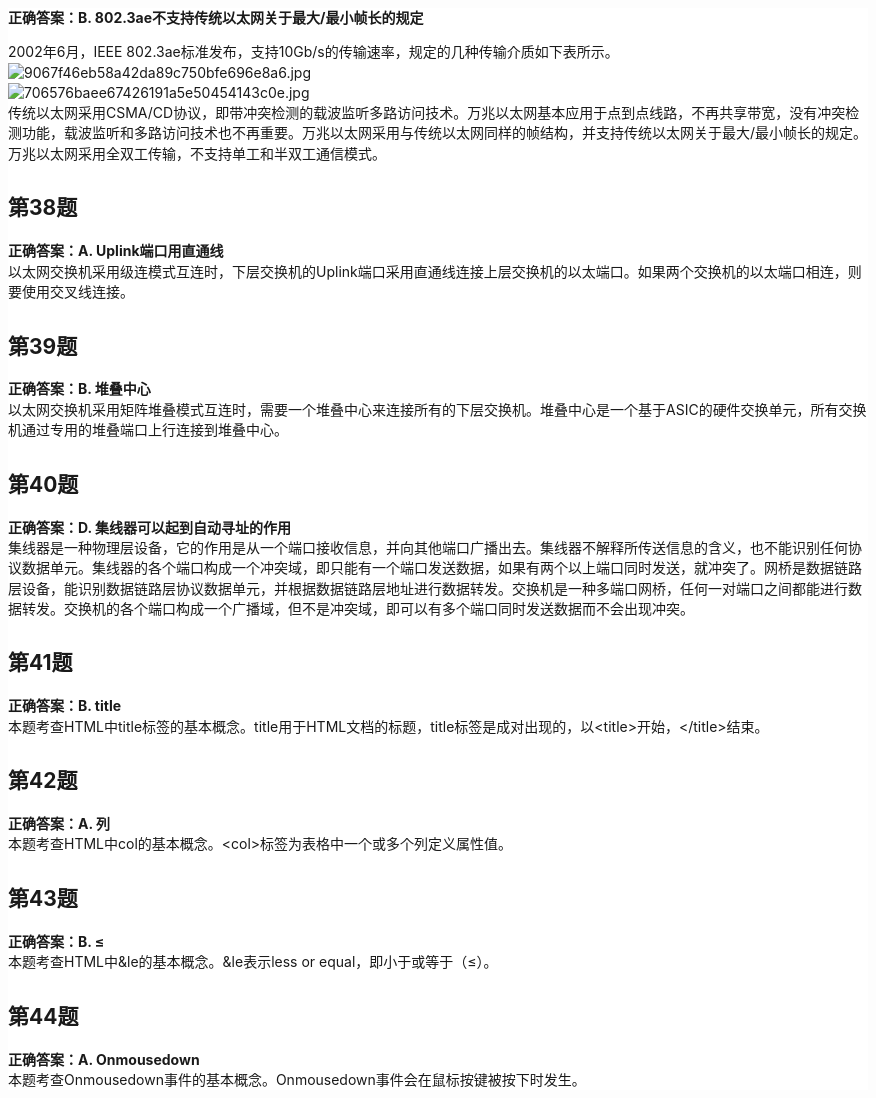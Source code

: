 **正确答案：B. 802.3ae不支持传统以太网关于最大/最小帧长的规定**  


2002年6月，IEEE 802.3ae标准发布，支持10Gb/s的传输速率，规定的几种传输介质如下表所示。  
![9067f46eb58a42da89c750bfe696e8a6.jpg][]  
![706576baee67426191a5e50454143c0e.jpg][]  
传统以太网采用CSMA/CD协议，即带冲突检测的载波监听多路访问技术。万兆以太网基本应用于点到点线路，不再共享带宽，没有冲突检测功能，载波监听和多路访问技术也不再重要。万兆以太网采用与传统以太网同样的帧结构，并支持传统以太网关于最大/最小帧长的规定。万兆以太网采用全双工传输，不支持单工和半双工通信模式。

  


## 第38题 ##

**正确答案：A. Uplink端口用直通线**  
以太网交换机采用级连模式互连时，下层交换机的Uplink端口采用直通线连接上层交换机的以太端口。如果两个交换机的以太端口相连，则要使用交叉线连接。  


## 第39题 ##

**正确答案：B. 堆叠中心**  
以太网交换机采用矩阵堆叠模式互连时，需要一个堆叠中心来连接所有的下层交换机。堆叠中心是一个基于ASIC的硬件交换单元，所有交换机通过专用的堆叠端口上行连接到堆叠中心。  


## 第40题 ##

**正确答案：D. 集线器可以起到自动寻址的作用**  
集线器是一种物理层设备，它的作用是从一个端口接收信息，并向其他端口广播出去。集线器不解释所传送信息的含义，也不能识别任何协议数据单元。集线器的各个端口构成一个冲突域，即只能有一个端口发送数据，如果有两个以上端口同时发送，就冲突了。网桥是数据链路层设备，能识别数据链路层协议数据单元，并根据数据链路层地址进行数据转发。交换机是一种多端口网桥，任何一对端口之间都能进行数据转发。交换机的各个端口构成一个广播域，但不是冲突域，即可以有多个端口同时发送数据而不会出现冲突。  


## 第41题 ##

**正确答案：B. title**  
本题考查HTML中title标签的基本概念。title用于HTML文档的标题，title标签是成对出现的，以&lt;title&gt;开始，&lt;/title&gt;结束。  


## 第42题 ##

**正确答案：A. 列**  
本题考查HTML中col的基本概念。&lt;col&gt;标签为表格中一个或多个列定义属性值。  


## 第43题 ##

**正确答案：B. ≤**  
本题考查HTML中&le的基本概念。&le表示less or equal，即小于或等于（≤）。  


## 第44题 ##

**正确答案：A. Onmousedown**  
本题考查Onmousedown事件的基本概念。Onmousedown事件会在鼠标按键被按下时发生。  


[4d0beeee57164dcbb926fe71ad893d94.jpg]: https://www.xkxxkx.cn/file/exam/software/网络管理员/综合知识/第12题/4d0beeee57164dcbb926fe71ad893d94.jpg
[d25381de064b41cd8bc9b260cfd688be.jpg]: https://www.xkxxkx.cn/file/exam/software/网络管理员/综合知识/第20题/d25381de064b41cd8bc9b260cfd688be.jpg
[54d62782e67f4d109a419d0ecf532ac0.jpg]: https://www.xkxxkx.cn/file/exam/software/网络管理员/综合知识/第21题/54d62782e67f4d109a419d0ecf532ac0.jpg
[138f38828bd24f43a8dd54ae377d0fce.jpg]: https://www.xkxxkx.cn/file/exam/software/网络管理员/综合知识/第21题/138f38828bd24f43a8dd54ae377d0fce.jpg
[06da8729a0f0430aa04486c35f907fc0.jpg]: https://www.xkxxkx.cn/file/exam/software/网络管理员/综合知识/第21题/06da8729a0f0430aa04486c35f907fc0.jpg
[de24558f0c304d57a52701ad837599dd.jpg]: https://www.xkxxkx.cn/file/exam/software/网络管理员/综合知识/第21题/de24558f0c304d57a52701ad837599dd.jpg
[5f0720481c8542b496ca30c7bccdb7f9.jpg]: https://www.xkxxkx.cn/file/exam/software/网络管理员/综合知识/第25题/5f0720481c8542b496ca30c7bccdb7f9.jpg
[c4963e3ace0a403cb68df2b138042d33.jpg]: https://www.xkxxkx.cn/file/exam/software/网络管理员/综合知识/第25题/c4963e3ace0a403cb68df2b138042d33.jpg
[00ad2f0741cc4c8fa8cabca09c048302.jpg]: https://www.xkxxkx.cn/file/exam/software/网络管理员/综合知识/第30题/00ad2f0741cc4c8fa8cabca09c048302.jpg
[db4d28431b8b4a11b02c7f66666a81b8.jpg]: https://www.xkxxkx.cn/file/exam/software/网络管理员/综合知识/第36题/db4d28431b8b4a11b02c7f66666a81b8.jpg
[9067f46eb58a42da89c750bfe696e8a6.jpg]: https://www.xkxxkx.cn/file/exam/software/网络管理员/综合知识/第37题/9067f46eb58a42da89c750bfe696e8a6.jpg
[706576baee67426191a5e50454143c0e.jpg]: https://www.xkxxkx.cn/file/exam/software/网络管理员/综合知识/第37题/706576baee67426191a5e50454143c0e.jpg
[a78784c342c74ff682287963e5c1a21e.jpg]: https://www.xkxxkx.cn/file/exam/software/网络管理员/综合知识/第68题/a78784c342c74ff682287963e5c1a21e.jpg
